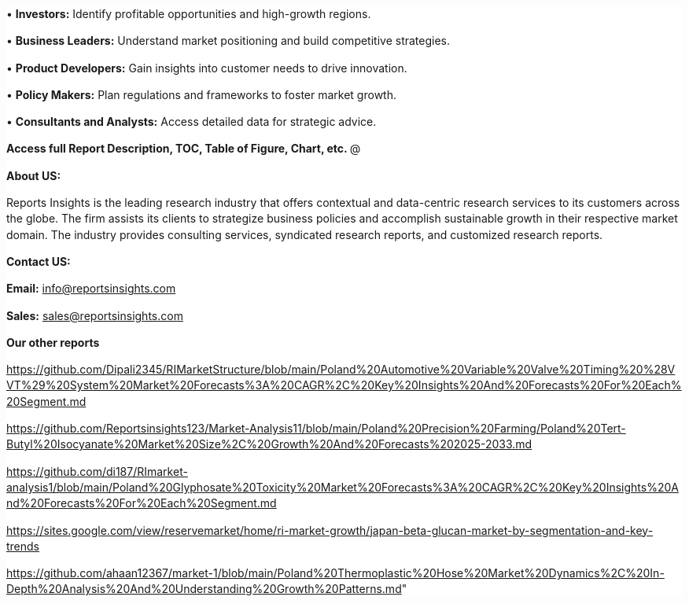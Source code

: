 • <strong>Investors:</strong> Identify profitable opportunities and high-growth regions.

• <strong>Business Leaders:</strong> Understand market positioning and build competitive strategies.

• <strong>Product Developers:</strong> Gain insights into customer needs to drive innovation.

• <strong>Policy Makers:</strong> Plan regulations and frameworks to foster market growth.

• <strong>Consultants and Analysts:</strong> Access detailed data for strategic advice.
</ul>
<strong>Access full Report Description, TOC, Table of Figure, Chart, etc. </strong>@  <a href= style=color:#0000ff;></a></font>

<strong><strong>About US</strong>:</strong>

Reports Insights is the leading research industry that offers contextual and data-centric research services to its customers across the globe. The firm assists its clients to strategize business policies and accomplish sustainable growth in their respective market domain. The industry provides consulting services, syndicated research reports, and customized research reports.

<strong>Contact US:</strong>

<p class=""""><b>Email:</b> <a href=mailto:info@reportsinsights.com>info@reportsinsights.com</a></p>
<p class=""""><b>Sales:</b> <a href=mailto:sales@reportsinsights.com>sales@reportsinsights.com</a></p>

<strong>Our other reports</strong>

<a href=https://github.com/Dipali2345/RIMarketStructure/blob/main/Poland%20Automotive%20Variable%20Valve%20Timing%20%28VVT%29%20System%20Market%20Forecasts%3A%20CAGR%2C%20Key%20Insights%20And%20Forecasts%20For%20Each%20Segment.md>https://github.com/Dipali2345/RIMarketStructure/blob/main/Poland%20Automotive%20Variable%20Valve%20Timing%20%28VVT%29%20System%20Market%20Forecasts%3A%20CAGR%2C%20Key%20Insights%20And%20Forecasts%20For%20Each%20Segment.md</a>

<a href=https://github.com/Reportsinsights123/Market-Analysis11/blob/main/Poland%20Precision%20Farming/Poland%20Tert-Butyl%20Isocyanate%20Market%20Size%2C%20Growth%20And%20Forecasts%202025-2033.md>https://github.com/Reportsinsights123/Market-Analysis11/blob/main/Poland%20Precision%20Farming/Poland%20Tert-Butyl%20Isocyanate%20Market%20Size%2C%20Growth%20And%20Forecasts%202025-2033.md</a>

<a href=https://github.com/di187/RImarket-analysis1/blob/main/Poland%20Glyphosate%20Toxicity%20Market%20Forecasts%3A%20CAGR%2C%20Key%20Insights%20And%20Forecasts%20For%20Each%20Segment.md>https://github.com/di187/RImarket-analysis1/blob/main/Poland%20Glyphosate%20Toxicity%20Market%20Forecasts%3A%20CAGR%2C%20Key%20Insights%20And%20Forecasts%20For%20Each%20Segment.md</a>

<a href=https://sites.google.com/view/reservemarket/home/ri-market-growth/japan-beta-glucan-market-by-segmentation-and-key-trends>https://sites.google.com/view/reservemarket/home/ri-market-growth/japan-beta-glucan-market-by-segmentation-and-key-trends</a>

<a href=https://github.com/ahaan12367/market-1/blob/main/Poland%20Thermoplastic%20Hose%20Market%20Dynamics%2C%20In-Depth%20Analysis%20And%20Understanding%20Growth%20Patterns.md>https://github.com/ahaan12367/market-1/blob/main/Poland%20Thermoplastic%20Hose%20Market%20Dynamics%2C%20In-Depth%20Analysis%20And%20Understanding%20Growth%20Patterns.md</a>"
